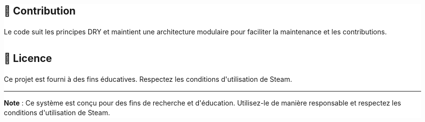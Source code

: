 ## 🤝 Contribution

Le code suit les principes DRY et maintient une architecture modulaire pour faciliter la maintenance et les contributions.

## 📄 Licence

Ce projet est fourni à des fins éducatives. Respectez les conditions d'utilisation de Steam.

---

**Note** : Ce système est conçu pour des fins de recherche et d'éducation. Utilisez-le de manière responsable et respectez les conditions d'utilisation de Steam.

